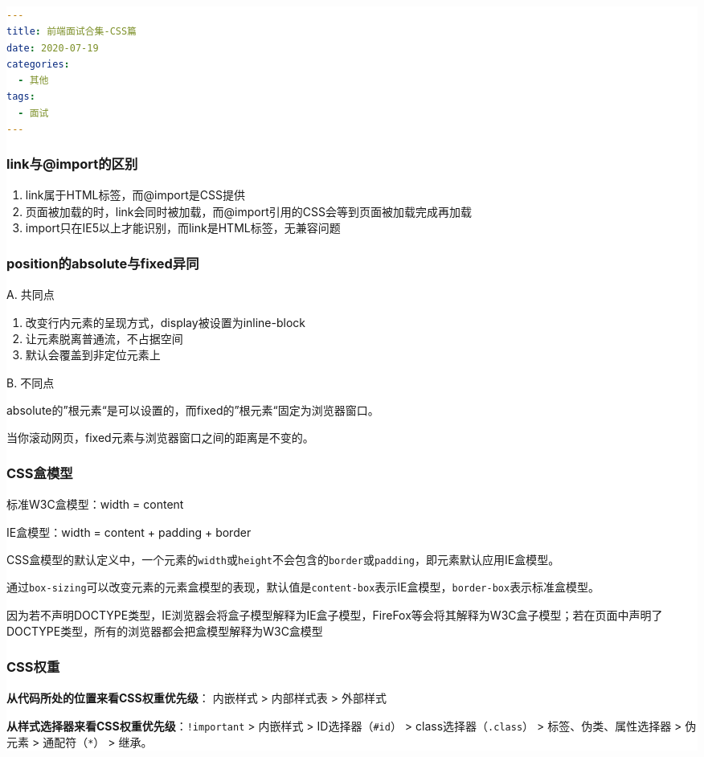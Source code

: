 ```yaml
---
title: 前端面试合集-CSS篇
date: 2020-07-19
categories:
  - 其他
tags:
  - 面试
---
```


### link与@import的区别

1. link属于HTML标签，而@import是CSS提供
2. 页面被加载的时，link会同时被加载，而@import引用的CSS会等到页面被加载完成再加载
3. import只在IE5以上才能识别，而link是HTML标签，无兼容问题



### position的absolute与fixed异同

A. 共同点

1. 改变行内元素的呈现方式，display被设置为inline-block
2. 让元素脱离普通流，不占据空间
3. 默认会覆盖到非定位元素上

B. 不同点

absolute的”根元素“是可以设置的，而fixed的”根元素“固定为浏览器窗口。

当你滚动网页，fixed元素与浏览器窗口之间的距离是不变的。



### CSS盒模型

标准W3C盒模型：width = content

IE盒模型：width = content + padding + border

CSS盒模型的默认定义中，一个元素的`width`或`height`不会包含的`border`或`padding`，即元素默认应用IE盒模型。

通过`box-sizing`可以改变元素的元素盒模型的表现，默认值是`content-box`表示IE盒模型，`border-box`表示标准盒模型。

因为若不声明DOCTYPE类型，IE浏览器会将盒子模型解释为IE盒子模型，FireFox等会将其解释为W3C盒子模型；若在页面中声明了DOCTYPE类型，所有的浏览器都会把盒模型解释为W3C盒模型



### CSS权重

**从代码所处的位置来看CSS权重优先级**： 内嵌样式 > 内部样式表 > 外部样式

**从样式选择器来看CSS权重优先级**：`!important` > 内嵌样式 > ID选择器（`#id`） > class选择器（`.class`） > 标签、伪类、属性选择器 > 伪元素 > 通配符（`*`） > 继承。





